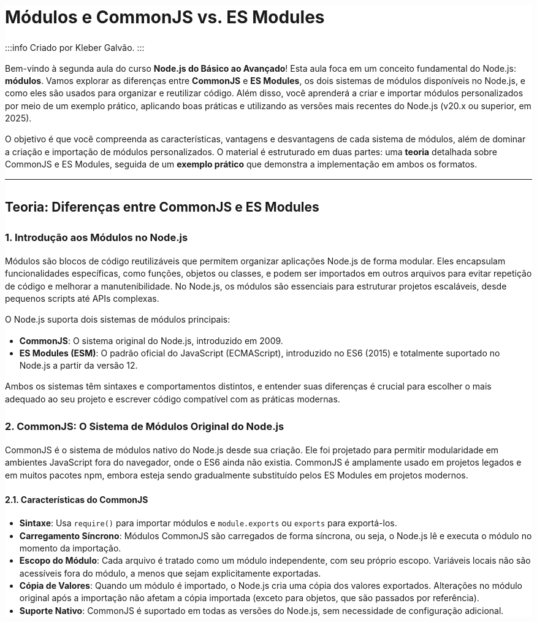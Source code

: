 # Módulos e CommonJS vs. ES Modules

:::info
Criado por Kleber Galvão.
:::

Bem-vindo à segunda aula do curso **Node.js do Básico ao Avançado**! Esta aula foca em um conceito fundamental do Node.js: **módulos**. Vamos explorar as diferenças entre **CommonJS** e **ES Modules**, os dois sistemas de módulos disponíveis no Node.js, e como eles são usados para organizar e reutilizar código. Além disso, você aprenderá a criar e importar módulos personalizados por meio de um exemplo prático, aplicando boas práticas e utilizando as versões mais recentes do Node.js (v20.x ou superior, em 2025).

O objetivo é que você compreenda as características, vantagens e desvantagens de cada sistema de módulos, além de dominar a criação e importação de módulos personalizados. O material é estruturado em duas partes: uma **teoria** detalhada sobre CommonJS e ES Modules, seguida de um **exemplo prático** que demonstra a implementação em ambos os formatos.

---

## Teoria: Diferenças entre CommonJS e ES Modules

### 1. Introdução aos Módulos no Node.js

Módulos são blocos de código reutilizáveis que permitem organizar aplicações Node.js de forma modular. Eles encapsulam funcionalidades específicas, como funções, objetos ou classes, e podem ser importados em outros arquivos para evitar repetição de código e melhorar a manutenibilidade. No Node.js, os módulos são essenciais para estruturar projetos escaláveis, desde pequenos scripts até APIs complexas.

O Node.js suporta dois sistemas de módulos principais:
- **CommonJS**: O sistema original do Node.js, introduzido em 2009.
- **ES Modules (ESM)**: O padrão oficial do JavaScript (ECMAScript), introduzido no ES6 (2015) e totalmente suportado no Node.js a partir da versão 12.

Ambos os sistemas têm sintaxes e comportamentos distintos, e entender suas diferenças é crucial para escolher o mais adequado ao seu projeto e escrever código compatível com as práticas modernas.

### 2. CommonJS: O Sistema de Módulos Original do Node.js

CommonJS é o sistema de módulos nativo do Node.js desde sua criação. Ele foi projetado para permitir modularidade em ambientes JavaScript fora do navegador, onde o ES6 ainda não existia. CommonJS é amplamente usado em projetos legados e em muitos pacotes npm, embora esteja sendo gradualmente substituído pelos ES Modules em projetos modernos.

#### 2.1. Características do CommonJS

- **Sintaxe**: Usa `require()` para importar módulos e `module.exports` ou `exports` para exportá-los.
- **Carregamento Síncrono**: Módulos CommonJS são carregados de forma síncrona, ou seja, o Node.js lê e executa o módulo no momento da importação.
- **Escopo do Módulo**: Cada arquivo é tratado como um módulo independente, com seu próprio escopo. Variáveis locais não são acessíveis fora do módulo, a menos que sejam explicitamente exportadas.
- **Cópia de Valores**: Quando um módulo é importado, o Node.js cria uma cópia dos valores exportados. Alterações no módulo original após a importação não afetam a cópia importada (exceto para objetos, que são passados por referência).
- **Suporte Nativo**: CommonJS é suportado em todas as versões do Node.js, sem necessidade de configuração adicional.
